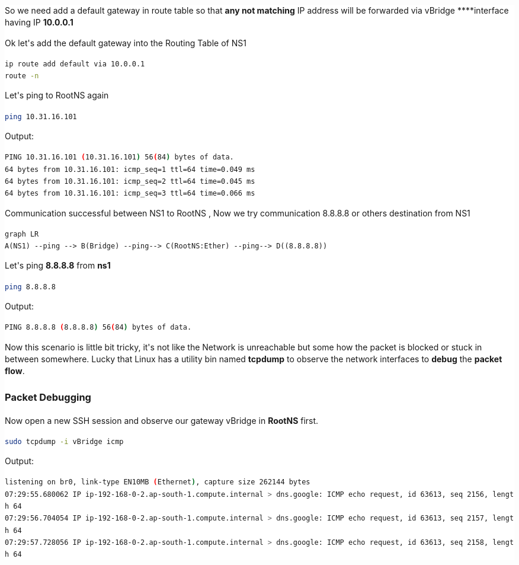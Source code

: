 So we need add a default gateway in route table so that **any not matching** IP address will be forwarded via vBridge ****interface having IP **10.0.0.1**

Ok let's add the default gateway into the Routing Table of NS1

```bash
ip route add default via 10.0.0.1
route -n
```

Let's ping to RootNS again

```bash
ping 10.31.16.101
```

Output:

```bash
PING 10.31.16.101 (10.31.16.101) 56(84) bytes of data.
64 bytes from 10.31.16.101: icmp_seq=1 ttl=64 time=0.049 ms
64 bytes from 10.31.16.101: icmp_seq=2 ttl=64 time=0.045 ms
64 bytes from 10.31.16.101: icmp_seq=3 ttl=64 time=0.066 ms
```

Communication successful between NS1 to RootNS , Now we try communication 8.8.8.8 or others destination from NS1

```mermaid
graph LR
A(NS1) --ping --> B(Bridge) --ping--> C(RootNS:Ether) --ping--> D((8.8.8.8))
```

Let's ping **8.8.8.8** from **ns1**

```bash
ping 8.8.8.8
```

Output:

```bash
PING 8.8.8.8 (8.8.8.8) 56(84) bytes of data.
```

Now this scenario is little bit tricky, it's not like the Network is unreachable but some how the packet is blocked or stuck in between somewhere. Lucky that Linux has a utility bin named **tcpdump** to observe the network interfaces to **debug** the **packet flow**.

### **Packet Debugging**

Now open a new SSH session and observe our gateway vBridge in **RootNS** first.

```bash
sudo tcpdump -i vBridge icmp
```

Output:

```bash
listening on br0, link-type EN10MB (Ethernet), capture size 262144 bytes
07:29:55.680062 IP ip-192-168-0-2.ap-south-1.compute.internal > dns.google: ICMP echo request, id 63613, seq 2156, length 64
07:29:56.704054 IP ip-192-168-0-2.ap-south-1.compute.internal > dns.google: ICMP echo request, id 63613, seq 2157, length 64
07:29:57.728056 IP ip-192-168-0-2.ap-south-1.compute.internal > dns.google: ICMP echo request, id 63613, seq 2158, length 64
```
